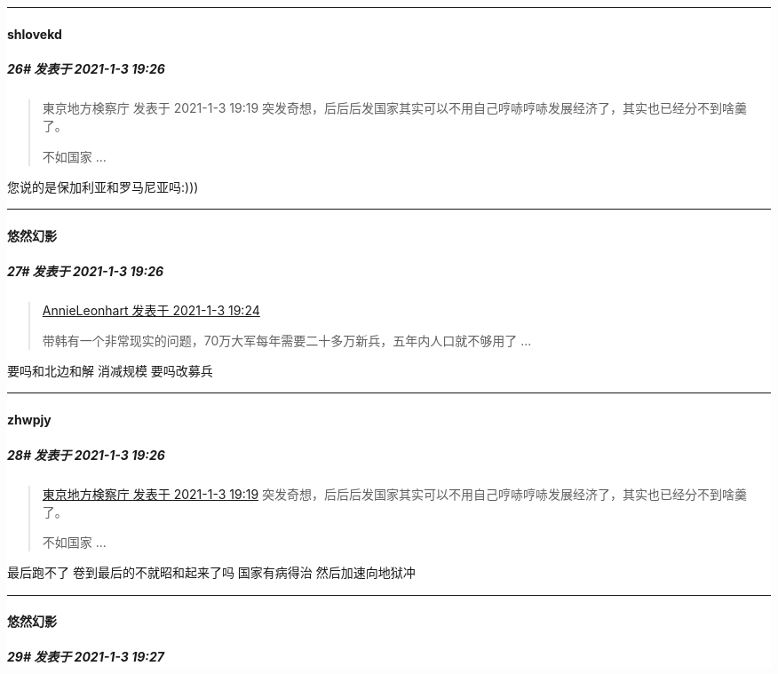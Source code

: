 
*****

####  shlovekd  
##### 26#       发表于 2021-1-3 19:26



<blockquote>東京地方検察庁 发表于 2021-1-3 19:19
突发奇想，后后后发国家其实可以不用自己哼哧哼哧发展经济了，其实也已经分不到啥羹了。


不如国家 ...</blockquote>
您说的是保加利亚和罗马尼亚吗:)))







*****

####  悠然幻影  
##### 27#       发表于 2021-1-3 19:26



<blockquote><a href="httphttps://bbs.saraba1st.com/2b/forum.php?mod=redirect&amp;goto=findpost&amp;pid=49927818&amp;ptid=1981035" target="_blank">AnnieLeonhart 发表于 2021-1-3 19:24</a>

带韩有一个非常现实的问题，70万大军每年需要二十多万新兵，五年内人口就不够用了 ...</blockquote>
要吗和北边和解 消减规模 要吗改募兵







*****

####  zhwpjy  
##### 28#       发表于 2021-1-3 19:26



<blockquote><a href="httphttps://bbs.saraba1st.com/2b/forum.php?mod=redirect&amp;goto=findpost&amp;pid=49927765&amp;ptid=1981035" target="_blank">東京地方検察庁 发表于 2021-1-3 19:19</a>
突发奇想，后后后发国家其实可以不用自己哼哧哼哧发展经济了，其实也已经分不到啥羹了。


不如国家 ...</blockquote>
最后跑不了 卷到最后的不就昭和起来了吗 国家有病得治 然后加速向地狱冲







*****

####  悠然幻影  
##### 29#       发表于 2021-1-3 19:27
